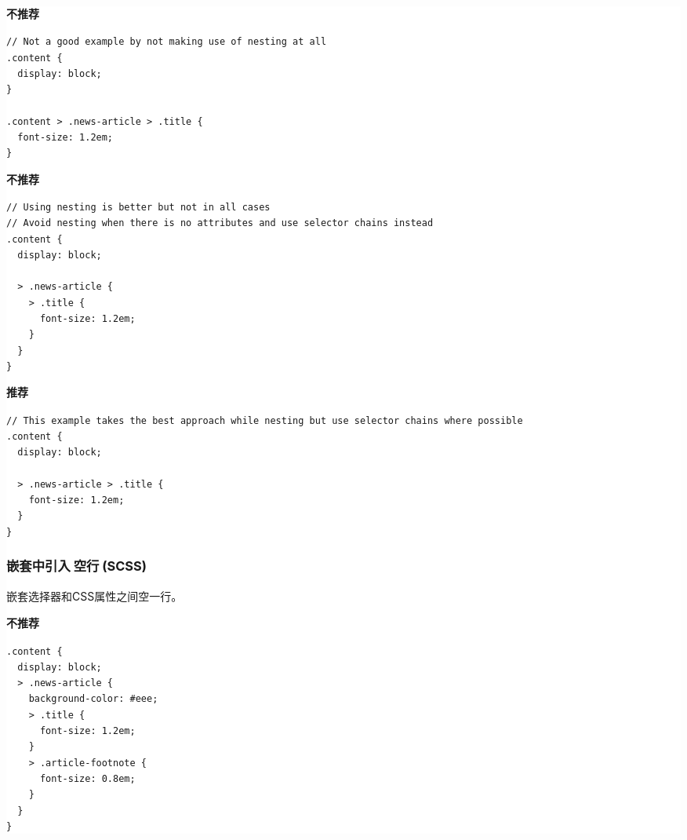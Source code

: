 **不推荐**

```
// Not a good example by not making use of nesting at all
.content {
  display: block;
}
 
.content > .news-article > .title {
  font-size: 1.2em;
}
```

**不推荐**

```
// Using nesting is better but not in all cases
// Avoid nesting when there is no attributes and use selector chains instead
.content {
  display: block;
 
  > .news-article {
    > .title {
      font-size: 1.2em;
    }
  }
}
```

**推荐**

```
// This example takes the best approach while nesting but use selector chains where possible
.content {
  display: block;
 
  > .news-article > .title {
    font-size: 1.2em;
  }
}
```

### 嵌套中引入 空行 \(SCSS\)

嵌套选择器和CSS属性之间空一行。

**不推荐**

```
.content {
  display: block;
  > .news-article {
    background-color: #eee;
    > .title {
      font-size: 1.2em;
    }
    > .article-footnote {
      font-size: 0.8em;
    }
  }
}
```
